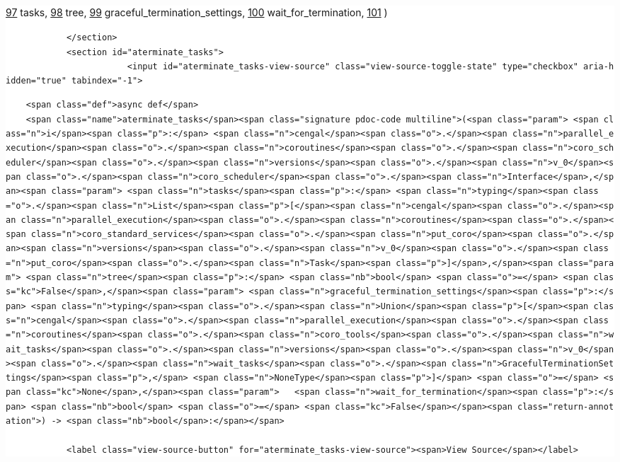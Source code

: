 </span><span id="aterminate_tasks_implicit-97"><a href="#aterminate_tasks_implicit-97"><span class="linenos"> 97</span></a>        <span class="n">tasks</span><span class="p">,</span> 
</span><span id="aterminate_tasks_implicit-98"><a href="#aterminate_tasks_implicit-98"><span class="linenos"> 98</span></a>        <span class="n">tree</span><span class="p">,</span> 
</span><span id="aterminate_tasks_implicit-99"><a href="#aterminate_tasks_implicit-99"><span class="linenos"> 99</span></a>        <span class="n">graceful_termination_settings</span><span class="p">,</span> 
</span><span id="aterminate_tasks_implicit-100"><a href="#aterminate_tasks_implicit-100"><span class="linenos">100</span></a>        <span class="n">wait_for_termination</span><span class="p">,</span> 
</span><span id="aterminate_tasks_implicit-101"><a href="#aterminate_tasks_implicit-101"><span class="linenos">101</span></a>        <span class="p">)</span>
</span></pre></div>


    

                </section>
                <section id="aterminate_tasks">
                            <input id="aterminate_tasks-view-source" class="view-source-toggle-state" type="checkbox" aria-hidden="true" tabindex="-1">
<div class="attr function">
            
        <span class="def">async def</span>
        <span class="name">aterminate_tasks</span><span class="signature pdoc-code multiline">(<span class="param">	<span class="n">i</span><span class="p">:</span> <span class="n">cengal</span><span class="o">.</span><span class="n">parallel_execution</span><span class="o">.</span><span class="n">coroutines</span><span class="o">.</span><span class="n">coro_scheduler</span><span class="o">.</span><span class="n">versions</span><span class="o">.</span><span class="n">v_0</span><span class="o">.</span><span class="n">coro_scheduler</span><span class="o">.</span><span class="n">Interface</span>,</span><span class="param">	<span class="n">tasks</span><span class="p">:</span> <span class="n">typing</span><span class="o">.</span><span class="n">List</span><span class="p">[</span><span class="n">cengal</span><span class="o">.</span><span class="n">parallel_execution</span><span class="o">.</span><span class="n">coroutines</span><span class="o">.</span><span class="n">coro_standard_services</span><span class="o">.</span><span class="n">put_coro</span><span class="o">.</span><span class="n">versions</span><span class="o">.</span><span class="n">v_0</span><span class="o">.</span><span class="n">put_coro</span><span class="o">.</span><span class="n">Task</span><span class="p">]</span>,</span><span class="param">	<span class="n">tree</span><span class="p">:</span> <span class="nb">bool</span> <span class="o">=</span> <span class="kc">False</span>,</span><span class="param">	<span class="n">graceful_termination_settings</span><span class="p">:</span> <span class="n">typing</span><span class="o">.</span><span class="n">Union</span><span class="p">[</span><span class="n">cengal</span><span class="o">.</span><span class="n">parallel_execution</span><span class="o">.</span><span class="n">coroutines</span><span class="o">.</span><span class="n">coro_tools</span><span class="o">.</span><span class="n">wait_tasks</span><span class="o">.</span><span class="n">versions</span><span class="o">.</span><span class="n">v_0</span><span class="o">.</span><span class="n">wait_tasks</span><span class="o">.</span><span class="n">GracefulTerminationSettings</span><span class="p">,</span> <span class="n">NoneType</span><span class="p">]</span> <span class="o">=</span> <span class="kc">None</span>,</span><span class="param">	<span class="n">wait_for_termination</span><span class="p">:</span> <span class="nb">bool</span> <span class="o">=</span> <span class="kc">False</span></span><span class="return-annotation">) -> <span class="nb">bool</span>:</span></span>

                <label class="view-source-button" for="aterminate_tasks-view-source"><span>View Source</span></label>
